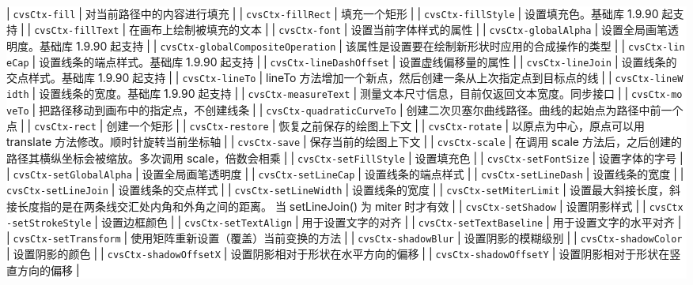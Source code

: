 | `cvsCtx-fill` | 对当前路径中的内容进行填充 |
| `cvsCtx-fillRect` | 填充一个矩形 |
| `cvsCtx-fillStyle` | 设置填充色。基础库 1.9.90 起支持 |
| `cvsCtx-fillText` | 在画布上绘制被填充的文本 |
| `cvsCtx-font` | 设置当前字体样式的属性 |
| `cvsCtx-globalAlpha` | 设置全局画笔透明度。基础库 1.9.90 起支持 |
| `cvsCtx-globalCompositeOperation` | 该属性是设置要在绘制新形状时应用的合成操作的类型 |
| `cvsCtx-lineCap` | 设置线条的端点样式。基础库 1.9.90 起支持 |
| `cvsCtx-lineDashOffset` | 设置虚线偏移量的属性 |
| `cvsCtx-lineJoin` | 设置线条的交点样式。基础库 1.9.90 起支持 |
| `cvsCtx-lineTo` | lineTo 方法增加一个新点，然后创建一条从上次指定点到目标点的线 |
| `cvsCtx-lineWidth` | 设置线条的宽度。基础库 1.9.90 起支持 |
| `cvsCtx-measureText` | 测量文本尺寸信息，目前仅返回文本宽度。同步接口 |
| `cvsCtx-moveTo` | 把路径移动到画布中的指定点，不创建线条 |
| `cvsCtx-quadraticCurveTo` | 创建二次贝塞尔曲线路径。曲线的起始点为路径中前一个点 |
| `cvsCtx-rect` | 创建一个矩形 |
| `cvsCtx-restore` | 恢复之前保存的绘图上下文 |
| `cvsCtx-rotate` | 以原点为中心，原点可以用 translate 方法修改。顺时针旋转当前坐标轴 |
| `cvsCtx-save` | 保存当前的绘图上下文 |
| `cvsCtx-scale` | 在调用 scale 方法后，之后创建的路径其横纵坐标会被缩放。多次调用 scale，倍数会相乘 |
| `cvsCtx-setFillStyle` | 设置填充色 |
| `cvsCtx-setFontSize` | 设置字体的字号 |
| `cvsCtx-setGlobalAlpha` | 设置全局画笔透明度 |
| `cvsCtx-setLineCap` | 设置线条的端点样式 |
| `cvsCtx-setLineDash` | 设置线条的宽度 |
| `cvsCtx-setLineJoin` | 设置线条的交点样式 |
| `cvsCtx-setLineWidth` | 设置线条的宽度 |
| `cvsCtx-setMiterLimit` | 设置最大斜接长度，斜接长度指的是在两条线交汇处内角和外角之间的距离。 当 setLineJoin() 为 miter 时才有效 |
| `cvsCtx-setShadow` | 设置阴影样式 |
| `cvsCtx-setStrokeStyle` | 设置边框颜色 |
| `cvsCtx-setTextAlign` | 用于设置文字的对齐 |
| `cvsCtx-setTextBaseline` | 用于设置文字的水平对齐 |
| `cvsCtx-setTransform` | 使用矩阵重新设置（覆盖）当前变换的方法 |
| `cvsCtx-shadowBlur` | 设置阴影的模糊级别 |
| `cvsCtx-shadowColor` | 设置阴影的颜色 |
| `cvsCtx-shadowOffsetX` | 设置阴影相对于形状在水平方向的偏移 |
| `cvsCtx-shadowOffsetY` | 设置阴影相对于形状在竖直方向的偏移 |